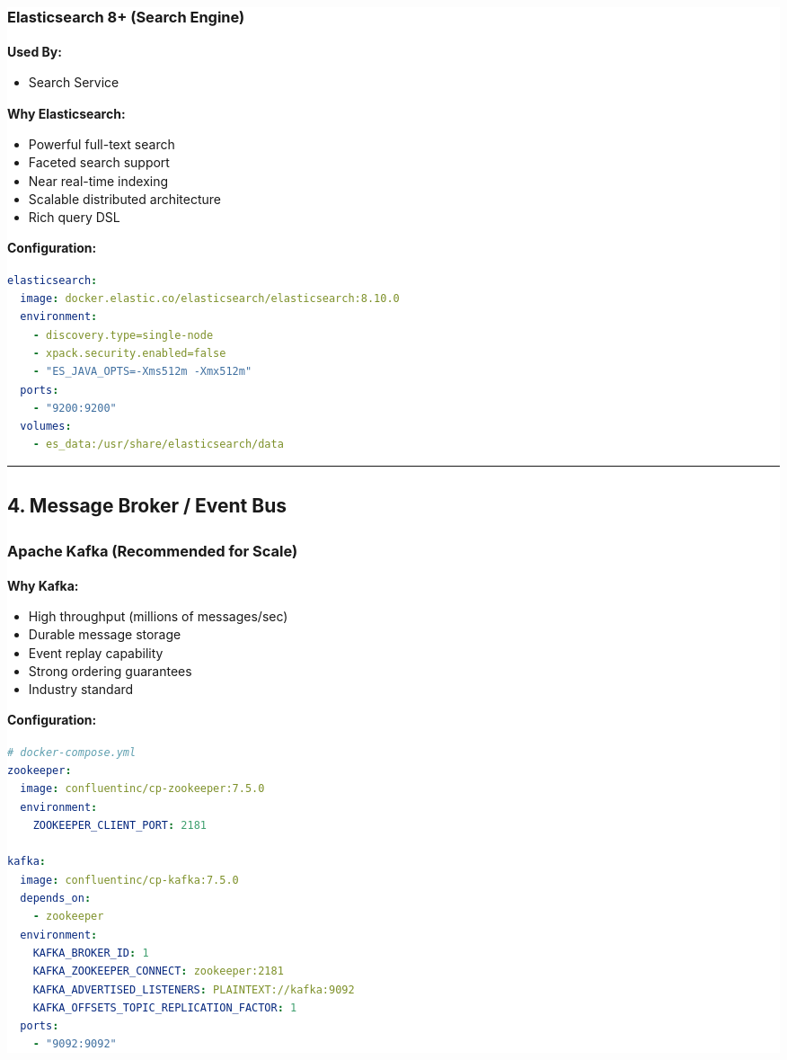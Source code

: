 ### **Elasticsearch 8+ (Search Engine)**

**Used By:**
- Search Service

**Why Elasticsearch:**
- Powerful full-text search
- Faceted search support
- Near real-time indexing
- Scalable distributed architecture
- Rich query DSL

**Configuration:**
```yaml
elasticsearch:
  image: docker.elastic.co/elasticsearch/elasticsearch:8.10.0
  environment:
    - discovery.type=single-node
    - xpack.security.enabled=false
    - "ES_JAVA_OPTS=-Xms512m -Xmx512m"
  ports:
    - "9200:9200"
  volumes:
    - es_data:/usr/share/elasticsearch/data
```

---

## 4. Message Broker / Event Bus

### **Apache Kafka (Recommended for Scale)**

**Why Kafka:**
- High throughput (millions of messages/sec)
- Durable message storage
- Event replay capability
- Strong ordering guarantees
- Industry standard

**Configuration:**
```yaml
# docker-compose.yml
zookeeper:
  image: confluentinc/cp-zookeeper:7.5.0
  environment:
    ZOOKEEPER_CLIENT_PORT: 2181

kafka:
  image: confluentinc/cp-kafka:7.5.0
  depends_on:
    - zookeeper
  environment:
    KAFKA_BROKER_ID: 1
    KAFKA_ZOOKEEPER_CONNECT: zookeeper:2181
    KAFKA_ADVERTISED_LISTENERS: PLAINTEXT://kafka:9092
    KAFKA_OFFSETS_TOPIC_REPLICATION_FACTOR: 1
  ports:
    - "9092:9092"
```
